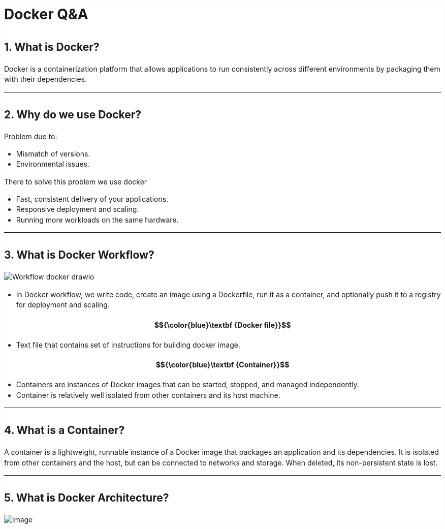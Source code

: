 # Docker Q&A

## 1. What is Docker?
Docker is a containerization platform that allows applications to run consistently across different environments by packaging them with their dependencies.

---

## 2. Why do we use Docker?  
Problem due to:
- Mismatch of versions.
- Environmental issues.

There to solve this problem we use docker

- Fast, consistent delivery of your applications.
- Responsive deployment and scaling.
- Running more workloads on the same hardware.

---

## 3. What is Docker Workflow?

<img width="540" height="281" alt="Workflow docker drawio" src="https://github.com/user-attachments/assets/506c801d-a2bd-44db-9078-1ce6cf086b26" />


- In Docker workflow, we write code, create an image using a Dockerfile, run it as a container, and optionally push it to a registry for deployment and scaling.
  
#### $${\color{blue}\textbf {Docker file}}$$
- Text file that contains set of instructions for building docker image.

#### $${\color{blue}\textbf {Container}}$$
- Containers are instances of Docker images that can be started, stopped, and managed independently.
- Container is relatively well isolated from other containers and its host machine.

---

## 4. What is a Container?
A container is a lightweight, runnable instance of a Docker image that packages an application and its dependencies. It is isolated from other containers and the host, but can be connected to networks and storage. When deleted, its non-persistent state is lost. 


---

## 5. What is Docker Architecture?

<img width="1233" height="651" alt="image" src="https://github.com/user-attachments/assets/3c133cb7-a0e8-4cb2-81d6-e514b55780f3" />
